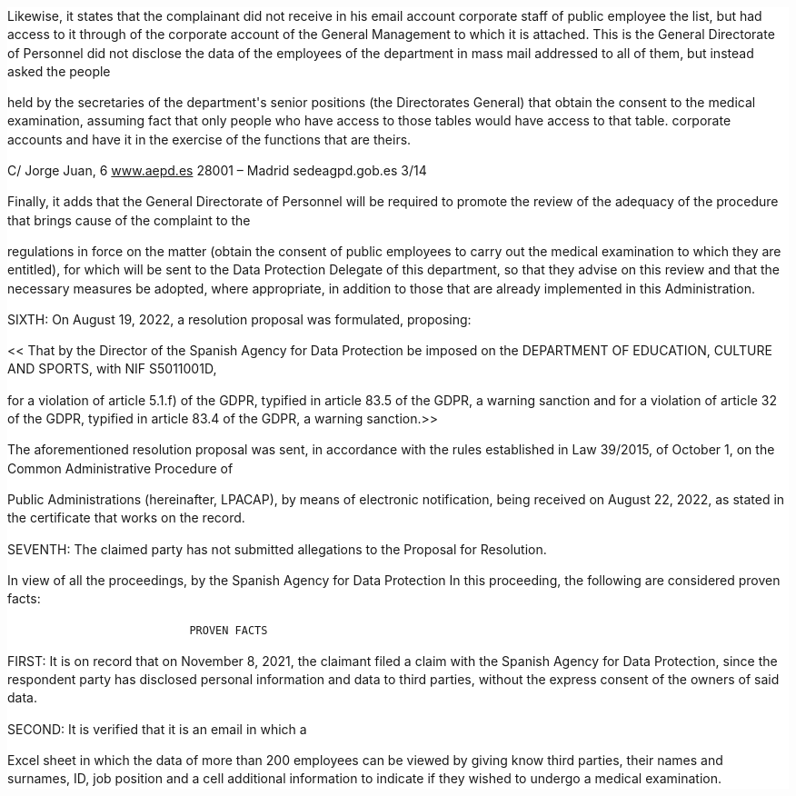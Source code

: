 Likewise, it states that the complainant did not receive in his email account
corporate staff of public employee the list, but had access to it through
of the corporate account of the General Management to which it is attached. This is the
General Directorate of Personnel did not disclose the data of the employees of the
department in mass mail addressed to all of them, but instead asked the people

held by the secretaries of the department's senior positions (the Directorates
General) that obtain the consent to the medical examination, assuming
fact that only people who have access to those tables would have access to that table.
corporate accounts and have it in the exercise of the functions that are theirs.

C/ Jorge Juan, 6 www.aepd.es
28001 – Madrid sedeagpd.gob.es 3/14

Finally, it adds that the General Directorate of Personnel will be required to promote
the review of the adequacy of the procedure that brings cause of the complaint to the

regulations in force on the matter (obtain the consent of public employees
to carry out the medical examination to which they are entitled), for which
will be sent to the Data Protection Delegate of this department, so that they
advise on this review and that the necessary measures be adopted, where appropriate,
in addition to those that are already implemented in this Administration.

SIXTH: On August 19, 2022, a resolution proposal was formulated,
proposing:

<< That by the Director of the Spanish Agency for Data Protection be imposed on the
DEPARTMENT OF EDUCATION, CULTURE AND SPORTS, with NIF S5011001D,

for a violation of article 5.1.f) of the GDPR, typified in article 83.5 of the GDPR,
a warning sanction and for a violation of article 32 of the GDPR, typified
in article 83.4 of the GDPR, a warning sanction.>>

The aforementioned resolution proposal was sent, in accordance with the rules established in
Law 39/2015, of October 1, on the Common Administrative Procedure of

Public Administrations (hereinafter, LPACAP), by means of electronic notification,
being received on August 22, 2022, as stated in the certificate that works
on the record.

SEVENTH: The claimed party has not submitted allegations to the Proposal for
Resolution.

In view of all the proceedings, by the Spanish Agency for Data Protection
In this proceeding, the following are considered proven facts:

                                PROVEN FACTS

FIRST: It is on record that on November 8, 2021, the claimant
filed a claim with the Spanish Agency for Data Protection, since
the respondent party has disclosed personal information and data to third parties,
without the express consent of the owners of said data.

SECOND: It is verified that it is an email in which a

Excel sheet in which the data of more than 200 employees can be viewed by giving
know third parties, their names and surnames, ID, job position and a cell
additional information to indicate if they wished to undergo a medical examination.
